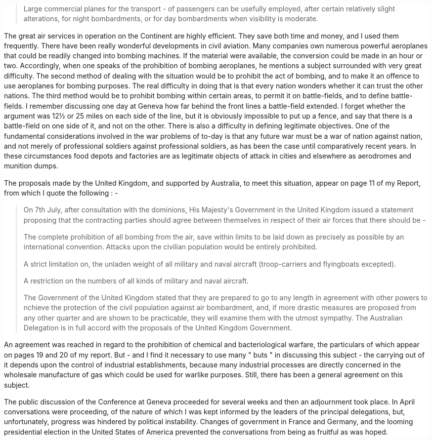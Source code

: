   >Large commercial planes for the transport - of passengers can be usefully employed, after certain relatively slight alterations, for night bombardments, or for day bombardments when visibility is moderate. 

The great air services in operation on the Continent are highly efficient. They save both time and money, and I used them frequently. There have been really wonderful developments in civil aviation. Many companies own numerous powerful aeroplanes that could be readily changed into bombing machines. If the material were available, the conversion could be made in an hour or two. Accordingly, when one speaks of the prohibition of bombing aeroplanes, he mentions a subject surrounded with very great difficulty. The second method of dealing with the situation would be to prohibit the act of bombing, and to make it an offence to use aeroplanes for bombing purposes. The real difficulty in doing that is that every nation wonders whether it can trust the other nations. The third method would be to prohibit bombing within certain areas, to permit it on battle-fields, and to define battle-fields. I remember discussing one day at Geneva how far behind the front lines a battle-field extended. I forget whether the argument was 12½ or 25 miles on each side of the line, but it is obviously impossible to put up a fence, and say that there is a battle-field on one side of it, and not on the other. There is also a difficulty in defining legitimate objectives. One of the fundamental considerations involved in the war problems of to-day is that any future war must be a war of nation against nation, and not merely of professional soldiers against professional soldiers, as has been the case until comparatively recent years. In these circumstances food depots and factories are as legitimate objects of attack in cities and elsewhere as aerodromes and munition dumps. 

The proposals made by the United Kingdom, and supported by Australia, to meet this situation, appear on page 11 of my Report, from which I quote the following :  - 

  >On 7th July, after consultation with the dominions,  His  Majesty's Government in the United Kingdom issued a statement proposing that the contracting parties should agree between themselves in respect of their air forces that there should be - 
  >
  >The complete prohibition of all bombing from the air, save within limits to be laid down as precisely as possible by an international convention. Attacks upon the civilian population would be entirely prohibited. 
  >
  >A strict limitation on, the unladen weight of all military and naval aircraft (troop-carriers and flyingboats excepted). 
  >
  >A restriction on the numbers of all kinds of military and naval aircraft. 
  >
  >The Government of the United Kingdom stated that they are prepared to go to any length in agreement with other powers to nchieve the protection of the civil population against air bombardment, and, if more drastic measures are proposed from any other quarter and are shown to be practicable, they will examine them with the utmost sympathy. The Australian Delegation is in full accord with the proposals of the United Kingdom Government. 

An agreement was reached in regard to the prohibition of chemical and bacteriological warfare, the particulars of which appear on pages 19 and 20 of my report. But - and I find it necessary to use many " buts " in discussing this subject - the carrying out of it depends upon the control of industrial establishments, because many industrial processes are directly concerned in the wholesale manufacture of gas which could be used for warlike purposes. Still, there has been a general agreement on this subject. 

The public discussion of the Conference at Geneva proceeded for several weeks and then an adjournment took place. In April conversations were proceeding, of the nature of which I was kept informed by the leaders of the principal delegations, but, unfortunately, progress was hindered by political instability. Changes of government in France and Germany, and the looming presidential election in the United States of America prevented the conversations from being as fruitful as was hoped. 
